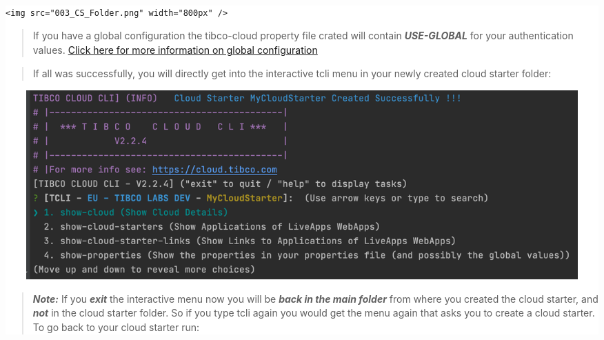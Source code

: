     <img src="003_CS_Folder.png" width="800px" />
</p>

> If you have a global configuration the tibco-cloud property file crated will contain ***USE-GLOBAL*** for your authentication values. [Click here for more information on global configuration](./002_Global_Configuration.md)

> If all was successfully, you will directly get into the interactive tcli menu in your newly created cloud starter folder:

<p align="center">
    <img src="003_CS_Created.png" width="800px" />
</p>

> ***Note:*** If you ***exit*** the interactive menu now you will be ***back in the main folder*** from where you created the cloud starter, and ***not*** in the cloud starter folder. So if you type tcli again you would get the menu again that asks you to create a cloud starter. To go back to your cloud starter run:
